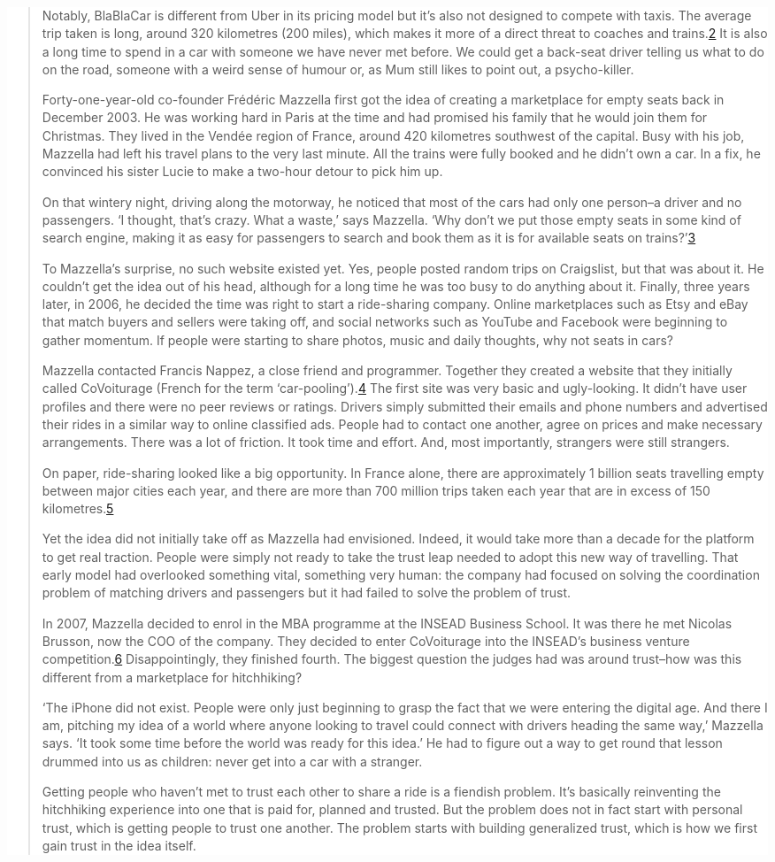 > Notably, BlaBlaCar is different from Uber in its pricing model but it’s also not designed to compete with taxis. The average trip taken is long, around 320 kilometres (200 miles), which makes it more of a direct threat to coaches and trains.[2](#2__The_figure_for_the_average_tr) It is also a long time to spend in a car with someone we have never met before. We could get a back-seat driver telling us what to do on the road, someone with a weird sense of humour or, as Mum still likes to point out, a psycho-killer.
>
> Forty-one-year-old co-founder Frédéric Mazzella first got the idea of creating a marketplace for empty seats back in December 2003. He was working hard in Paris at the time and had promised his family that he would join them for Christmas. They lived in the Vendée region of France, around 420 kilometres southwest of the capital. Busy with his job, Mazzella had left his travel plans to the very last minute. All the trains were fully booked and he didn’t own a car. In a fix, he convinced his sister Lucie to make a two-hour detour to pick him up.
>
> On that wintery night, driving along the motorway, he noticed that most of the cars had only one person–a driver and no passengers. ‘I thought, that’s crazy. What a waste,’ says Mazzella. ‘Why don’t we put those empty seats in some kind of search engine, making it as easy for passengers to search and book them as it is for available seats on trains?’[3](#3__See__BlaBlaCar_has_turned_rid)
>
> To Mazzella’s surprise, no such website existed yet. Yes, people posted random trips on Craigslist, but that was about it. He couldn’t get the idea out of his head, although for a long time he was too busy to do anything about it. Finally, three years later, in 2006, he decided the time was right to start a ride-sharing company. Online marketplaces such as Etsy and eBay that match buyers and sellers were taking off, and social networks such as YouTube and Facebook were beginning to gather momentum. If people were starting to share photos, music and daily thoughts, why not seats in cars?
>
> Mazzella contacted Francis Nappez, a close friend and programmer. Together they created a website that they initially called CoVoiturage (French for the term ‘car-pooling’).[4](#4__Ibid) The first site was very basic and ugly-looking. It didn’t have user profiles and there were no peer reviews or ratings. Drivers simply submitted their emails and phone numbers and advertised their rides in a similar way to online classified ads. People had to contact one another, agree on prices and make necessary arrangements. There was a lot of friction. It took time and effort. And, most importantly, strangers were still strangers.
>
> On paper, ride-sharing looked like a big opportunity. In France alone, there are approximately 1 billion seats travelling empty between major cities each year, and there are more than 700 million trips taken each year that are in excess of 150 kilometres.[5](#5__See__BlaBlaCar__Designing_for)
>
> Yet the idea did not initially take off as Mazzella had envisioned. Indeed, it would take more than a decade for the platform to get real traction. People were simply not ready to take the trust leap needed to adopt this new way of travelling. That early model had overlooked something vital, something very human: the company had focused on solving the coordination problem of matching drivers and passengers but it had failed to solve the problem of trust.
>
> In 2007, Mazzella decided to enrol in the MBA programme at the INSEAD Business School. It was there he met Nicolas Brusson, now the COO of the company. They decided to enter CoVoiturage into the INSEAD’s business venture competition.[6](#6__The_company_was_renamed_BlaBl) Disappointingly, they finished fourth. The biggest question the judges had was around trust–how was this different from a marketplace for hitchhiking?
>
> ‘The iPhone did not exist. People were only just beginning to grasp the fact that we were entering the digital age. And there I am, pitching my idea of a world where anyone looking to travel could connect with drivers heading the same way,’ Mazzella says. ‘It took some time before the world was ready for this idea.’ He had to figure out a way to get round that lesson drummed into us as children: never get into a car with a stranger.
>
> Getting people who haven’t met to trust each other to share a ride is a fiendish problem. It’s basically reinventing the hitchhiking experience into one that is paid for, planned and trusted. But the problem does not in fact start with personal trust, which is getting people to trust one another. The problem starts with building generalized trust, which is how we first gain trust in the idea itself.
>
